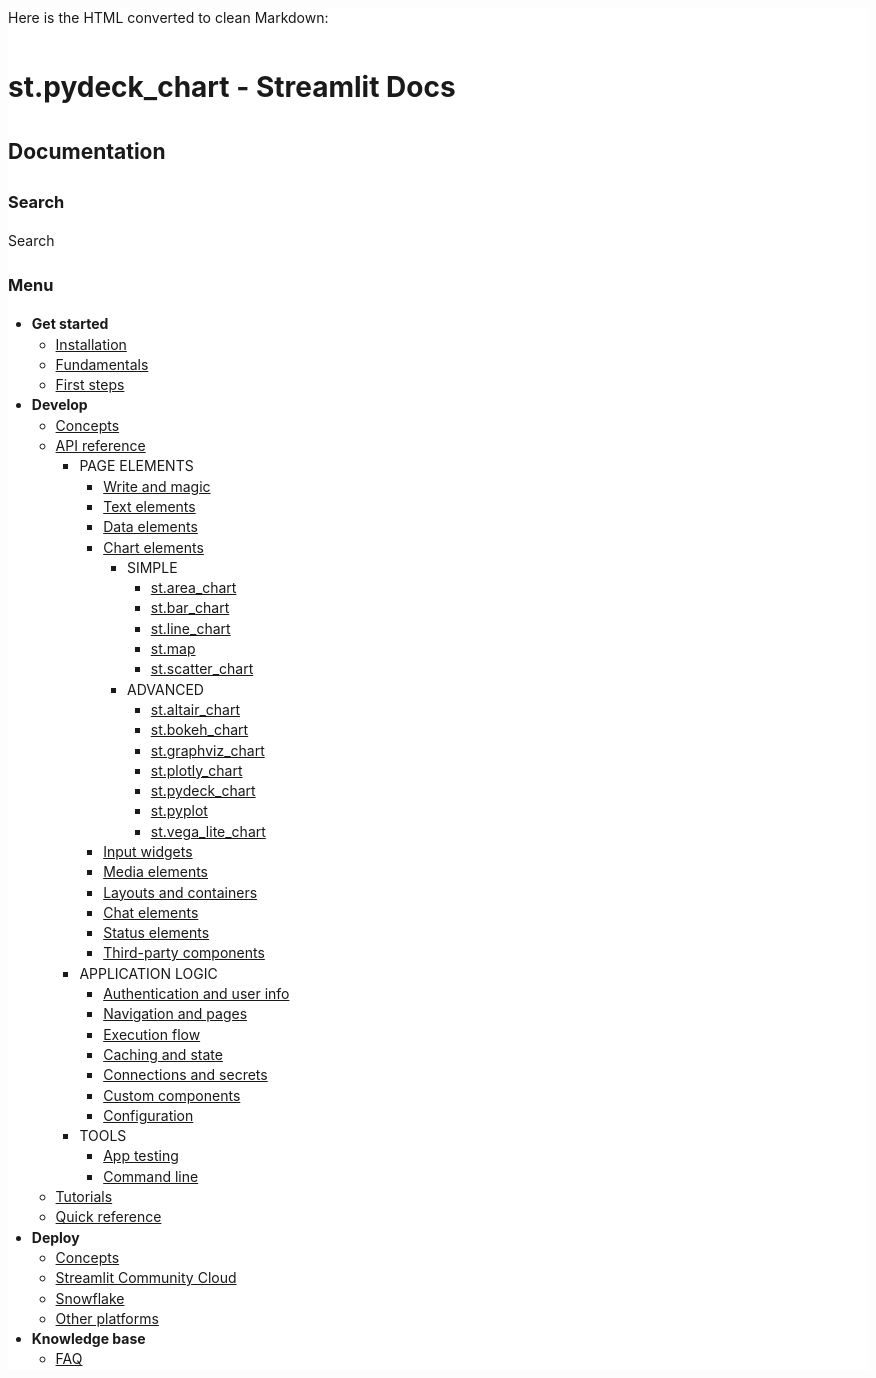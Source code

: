 Here is the HTML converted to clean Markdown:

# st.pydeck_chart - Streamlit Docs
## Documentation

### Search
Search

### Menu
* **Get started**
	+ [Installation](/get-started/installation)
	+ [Fundamentals](/get-started/fundamentals)
	+ [First steps](/get-started/tutorials)
* **Develop**
	+ [Concepts](/develop/concepts)
	+ [API reference](/develop/api-reference)
		- PAGE ELEMENTS
			- [Write and magic](/develop/api-reference/write-magic)
			- [Text elements](/develop/api-reference/text)
			- [Data elements](/develop/api-reference/data)
			- [Chart elements](/develop/api-reference/charts)
				- SIMPLE
					- [st.area_chart](/develop/api-reference/charts/st.area_chart)
					- [st.bar_chart](/develop/api-reference/charts/st.bar_chart)
					- [st.line_chart](/develop/api-reference/charts/st.line_chart)
					- [st.map](/develop/api-reference/charts/st.map)
					- [st.scatter_chart](/develop/api-reference/charts/st.scatter_chart)
				- ADVANCED
					- [st.altair_chart](/develop/api-reference/charts/st.altair_chart)
					- [st.bokeh_chart](/develop/api-reference/charts/st.bokeh_chart)
					- [st.graphviz_chart](/develop/api-reference/charts/st.graphviz_chart)
					- [st.plotly_chart](/develop/api-reference/charts/st.plotly_chart)
					- [st.pydeck_chart](/develop/api-reference/charts/st.pydeck_chart)
					- [st.pyplot](/develop/api-reference/charts/st.pyplot)
					- [st.vega_lite_chart](/develop/api-reference/charts/st.vega_lite_chart)
			- [Input widgets](/develop/api-reference/widgets)
			- [Media elements](/develop/api-reference/media)
			- [Layouts and containers](/develop/api-reference/layout)
			- [Chat elements](/develop/api-reference/chat)
			- [Status elements](/develop/api-reference/status)
			- [Third-party components](https://streamlit.io/components)
		- APPLICATION LOGIC
			- [Authentication and user info](/develop/api-reference/user)
			- [Navigation and pages](/develop/api-reference/navigation)
			- [Execution flow](/develop/api-reference/execution-flow)
			- [Caching and state](/develop/api-reference/caching-and-state)
			- [Connections and secrets](/develop/api-reference/connections)
			- [Custom components](/develop/api-reference/custom-components)
			- [Configuration](/develop/api-reference/configuration)
		- TOOLS
			- [App testing](/develop/api-reference/app-testing)
			- [Command line](/develop/api-reference/cli)
	+ [Tutorials](/develop/tutorials)
	+ [Quick reference](/develop/quick-reference)
* **Deploy**
	+ [Concepts](/deploy/concepts)
	+ [Streamlit Community Cloud](/deploy/streamlit-community-cloud)
	+ [Snowflake](/deploy/snowflake)
	+ [Other platforms](/deploy/tutorials)
* **Knowledge base**
	+ [FAQ](/knowledge-base/using-streamlit)